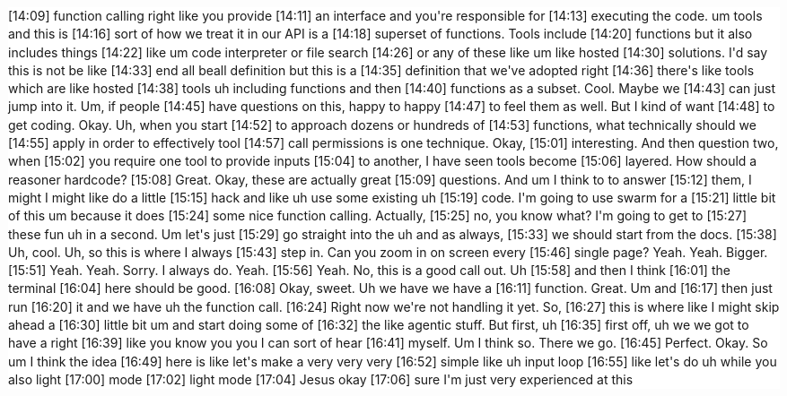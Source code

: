 [14:09] function calling right like you provide
[14:11] an interface and you're responsible for
[14:13] executing the code. um tools and this is
[14:16] sort of how we treat it in our API is a
[14:18] superset of functions. Tools include
[14:20] functions but it also includes things
[14:22] like um code interpreter or file search
[14:26] or any of these like um like hosted
[14:30] solutions. I'd say this is not be like
[14:33] end all beall definition but this is a
[14:35] definition that we've adopted right
[14:36] there's like tools which are like hosted
[14:38] tools uh including functions and then
[14:40] functions as a subset. Cool. Maybe we
[14:43] can just jump into it. Um, if people
[14:45] have questions on this, happy to happy
[14:47] to feel them as well. But I kind of want
[14:48] to get coding. Okay. Uh, when you start
[14:52] to approach dozens or hundreds of
[14:53] functions, what technically should we
[14:55] apply in order to effectively tool
[14:57] call permissions is one technique. Okay,
[15:01] interesting. And then question two, when
[15:02] you require one tool to provide inputs
[15:04] to another, I have seen tools become
[15:06] layered. How should a reasoner hardcode?
[15:08] Great. Okay, these are actually great
[15:09] questions. And um I think to to answer
[15:12] them, I might I might like do a little
[15:15] hack and like uh use some existing uh
[15:19] code. I'm going to use swarm for a
[15:21] little bit of this um because it does
[15:24] some nice function calling. Actually,
[15:25] no, you know what? I'm going to get to
[15:27] these fun uh in a second. Um let's just
[15:29] go straight into the uh and as always,
[15:33] we should start from the docs.
[15:38] Uh, cool. Uh, so this is where I always
[15:43] step in. Can you zoom in on screen every
[15:46] single page? Yeah. Yeah. Bigger.
[15:51] Yeah. Yeah. Sorry. I always do. Yeah.
[15:56] Yeah. No, this is a good call out. Uh
[15:58] and then I think
[16:01] the terminal
[16:04] here should be good.
[16:08] Okay, sweet. Uh we have we have a
[16:11] function. Great. Um and
[16:17] then just run
[16:20] it and we have uh the function call.
[16:24] Right now we're not handling it yet. So,
[16:27] this is where like I might skip ahead a
[16:30] little bit um and start doing some of
[16:32] the like agentic stuff. But first, uh
[16:35] first off, uh we we got to have a right
[16:39] like you know you you I can sort of hear
[16:41] myself. Um I think so. There we go.
[16:45] Perfect. Okay. So um I think the idea
[16:49] here is like let's make a very very very
[16:52] simple like uh input loop
[16:55] like let's do uh while you also light
[17:00] mode
[17:02] light mode
[17:04] Jesus okay
[17:06] sure I'm just very experienced at this